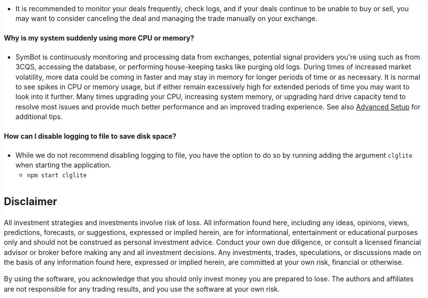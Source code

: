 - It is recommended to monitor your deals frequently, check logs, and if your deals continue to be unable to buy or sell, you may want to consider canceling the deal and managing the trade manually on your exchange.

#### Why is my system suddenly using more CPU or memory?
- SymBot is continuously monitoring and processing data from exchanges, potential signal providers you're using such as from 3CQS, accessing the database, or performing house-keeping tasks like purging old logs. During times of increased market volatility, more data could be coming in faster and may stay in memory for longer periods of time or as necessary. It is normal to see spikes in CPU or memory usage, but if either remain excessively high for extended periods of time you may want to look into it further. Many times upgrading your CPU, increasing system memory, or upgrading hard drive capacity tend to resolve most issues and provide much better performance and an improved trading experience. See also [Advanced Setup](#advanced-setup) for additional tips.

#### How can I disable logging to file to save disk space?
- While we do not recommend disabling logging to file, you have the option to do so by running adding the argument `clglite` when starting the application. 
	- `npm start clglite`

## Disclaimer

All investment strategies and investments involve risk of loss. All information found here, including any ideas, opinions, views, predictions, forecasts, or suggestions, expressed or implied herein, are for informational, entertainment or educational purposes only and should not be construed as personal investment advice. Conduct your own due diligence, or consult a licensed financial advisor or broker before making any and all investment decisions. Any investments, trades, speculations, or discussions made on the basis of any information found here, expressed or implied herein, are committed at your own risk, financial or otherwise.

By using the software, you acknowledge that you should only invest money you are prepared to lose. The authors and affiliates are not responsible for any trading results, and you use the software at your own risk.
